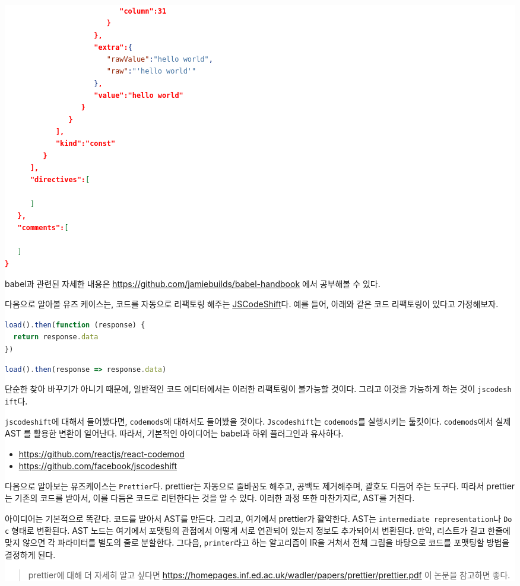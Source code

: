 ```json
                           "column":31
                        }
                     },
                     "extra":{
                        "rawValue":"hello world",
                        "raw":"'hello world'"
                     },
                     "value":"hello world"
                  }
               }
            ],
            "kind":"const"
         }
      ],
      "directives":[
         
      ]
   },
   "comments":[
      
   ]
}
```

babel과 관련된 자세한 내용은 https://github.com/jamiebuilds/babel-handbook 에서 공부해볼 수 있다.

다음으로 알아볼 유즈 케이스는, 코드를 자동으로 리팩토링 해주는 [JSCodeShift](https://github.com/facebook/jscodeshift)다. 예를 들어, 아래와 같은 코드 리팩토링이 있다고 가정해보자.

```javascript
load().then(function (response) {
  return response.data
})
```

```javascript
load().then(response => response.data)
```

단순한 찾아 바꾸기가 아니기 때문에, 일반적인 코드 에디터에서는 이러한 리팩토링이 불가능할 것이다. 그리고 이것을 가능하게 하는 것이 `jscodeshift`다.

`jscodeshift`에 대해서 들어봤다면, `codemods`에 대해서도 들어봤을 것이다. `Jscodeshift`는 `codemods`를 실행시키는 툴킷이다. `codemods`에서 실제 AST 를 활용한 변환이 일어난다. 따라서, 기본적인 아이디어는 babel과 하위 플러그인과 유사하다.

- https://github.com/reactjs/react-codemod
- https://github.com/facebook/jscodeshift


다음으로 알아보는 유즈케이스는 `Prettier`다. prettier는 자동으로 줄바꿈도 해주고, 공백도 제거해주며, 괄호도 다듬어 주는 도구다. 따라서 prettier는 기존의 코드를 받아서, 이를 다듬은 코드로 리턴한다는 것을 알 수 있다. 이러한 과정 또한 마찬가지로, AST를 거친다.

아이디어는 기본적으로 똑같다. 코드를 받아서 AST를 만든다. 그리고, 여기에서 prettier가 활약한다. AST는 `intermediate representation`나 `Doc` 형태로 변환된다. AST 노드는 여기에서 포맷팅의 관점에서 어떻게 서로 연관되어 있는지 정보도 추가되어서 변환된다. 만약, 리스트가 길고 한줄에 맞지 않으면 각 파라미터를 별도의 줄로 분할한다. 그다음, `printer`라고 하는 알고리즘이 IR을 거쳐서 전체 그림을 바탕으로 코드를 포맷팅할 방법을 결정하게 된다.

> prettier에 대해 더 자세히 알고 싶다면 https://homepages.inf.ed.ac.uk/wadler/papers/prettier/prettier.pdf 이 논문을 참고하면 좋다.
